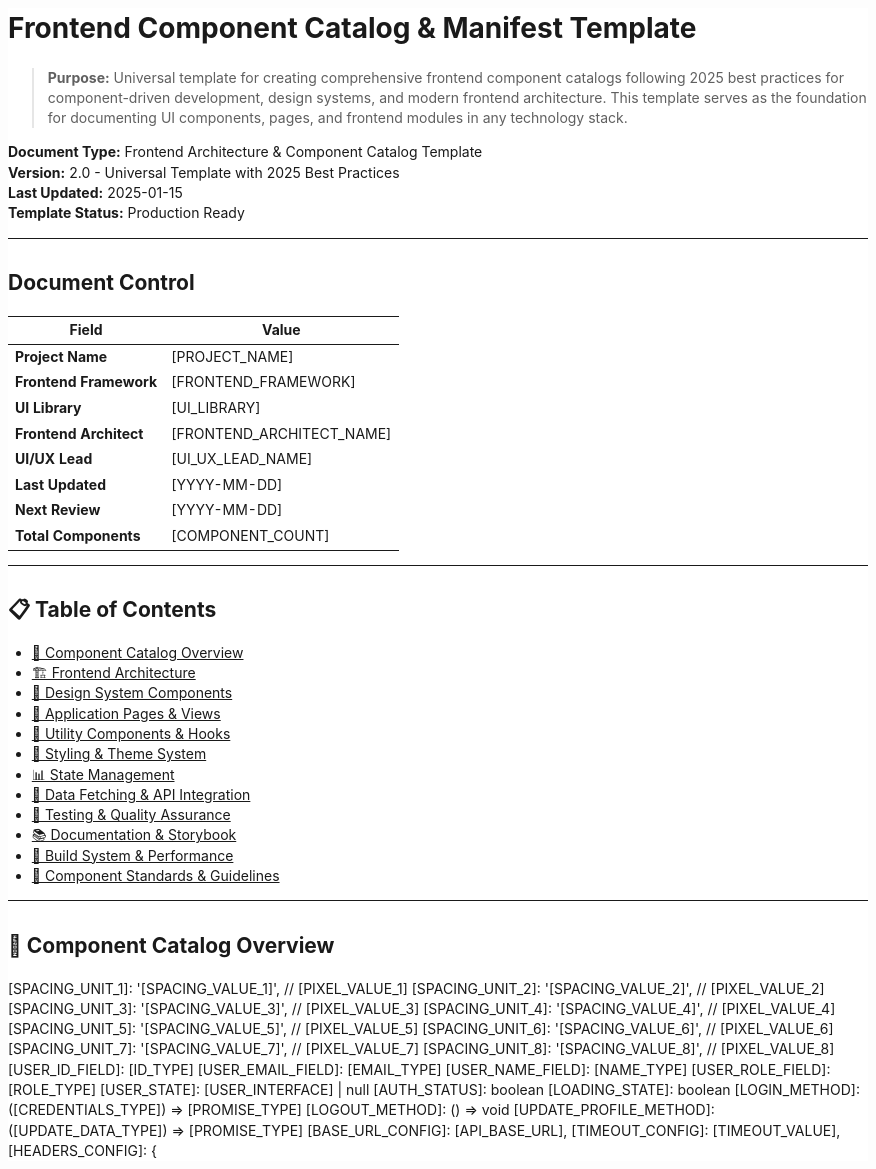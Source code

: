 # Frontend Component Catalog & Manifest Template
> **Purpose:** Universal template for creating comprehensive frontend component catalogs following 2025 best practices for component-driven development, design systems, and modern frontend architecture. This template serves as the foundation for documenting UI components, pages, and frontend modules in any technology stack.

**Document Type:** Frontend Architecture & Component Catalog Template  
**Version:** 2.0 - Universal Template with 2025 Best Practices  
**Last Updated:** 2025-01-15  
**Template Status:** Production Ready

---

## Document Control
| Field | Value |
|-------|-------|
| **Project Name** | [PROJECT_NAME] |
| **Frontend Framework** | [FRONTEND_FRAMEWORK] |
| **UI Library** | [UI_LIBRARY] |
| **Frontend Architect** | [FRONTEND_ARCHITECT_NAME] |
| **UI/UX Lead** | [UI_UX_LEAD_NAME] |
| **Last Updated** | [YYYY-MM-DD] |
| **Next Review** | [YYYY-MM-DD] |
| **Total Components** | [COMPONENT_COUNT] |

---

## 📋 Table of Contents
- [🎯 Component Catalog Overview](#-component-catalog-overview)
- [🏗️ Frontend Architecture](#️-frontend-architecture)
- [🧩 Design System Components](#-design-system-components)
- [📱 Application Pages & Views](#-application-pages--views)
- [🔧 Utility Components & Hooks](#-utility-components--hooks)
- [🎨 Styling & Theme System](#-styling--theme-system)
- [📊 State Management](#-state-management)
- [🔄 Data Fetching & API Integration](#-data-fetching--api-integration)
- [🧪 Testing & Quality Assurance](#-testing--quality-assurance)
- [📚 Documentation & Storybook](#-documentation--storybook)
- [🚀 Build System & Performance](#-build-system--performance)
- [🎯 Component Standards & Guidelines](#-component-standards--guidelines)

---

## 🎯 Component Catalog Overview


  [PRIMARY_COLOR_NAME]: {
  [NEUTRAL_COLOR_NAME]: {
  [SEMANTIC_COLOR_1]: {
  [SEMANTIC_COLOR_2]: {
  [SEMANTIC_COLOR_3]: {
  [SPACING_UNIT_1]: '[SPACING_VALUE_1]',   // [PIXEL_VALUE_1]
  [SPACING_UNIT_2]: '[SPACING_VALUE_2]',   // [PIXEL_VALUE_2]
  [SPACING_UNIT_3]: '[SPACING_VALUE_3]',   // [PIXEL_VALUE_3]
  [SPACING_UNIT_4]: '[SPACING_VALUE_4]',   // [PIXEL_VALUE_4]
  [SPACING_UNIT_5]: '[SPACING_VALUE_5]',   // [PIXEL_VALUE_5]
  [SPACING_UNIT_6]: '[SPACING_VALUE_6]',   // [PIXEL_VALUE_6]
  [SPACING_UNIT_7]: '[SPACING_VALUE_7]',   // [PIXEL_VALUE_7]
  [SPACING_UNIT_8]: '[SPACING_VALUE_8]',   // [PIXEL_VALUE_8]
  [USER_ID_FIELD]: [ID_TYPE]
  [USER_EMAIL_FIELD]: [EMAIL_TYPE]
  [USER_NAME_FIELD]: [NAME_TYPE]
  [USER_ROLE_FIELD]: [ROLE_TYPE]
  [USER_STATE]: [USER_INTERFACE] | null
  [AUTH_STATUS]: boolean
  [LOADING_STATE]: boolean
  [LOGIN_METHOD]: ([CREDENTIALS_TYPE]) => [PROMISE_TYPE]
  [LOGOUT_METHOD]: () => void
  [UPDATE_PROFILE_METHOD]: ([UPDATE_DATA_TYPE]) => [PROMISE_TYPE]
  [BASE_URL_CONFIG]: [API_BASE_URL],
  [TIMEOUT_CONFIG]: [TIMEOUT_VALUE],
  [HEADERS_CONFIG]: {
